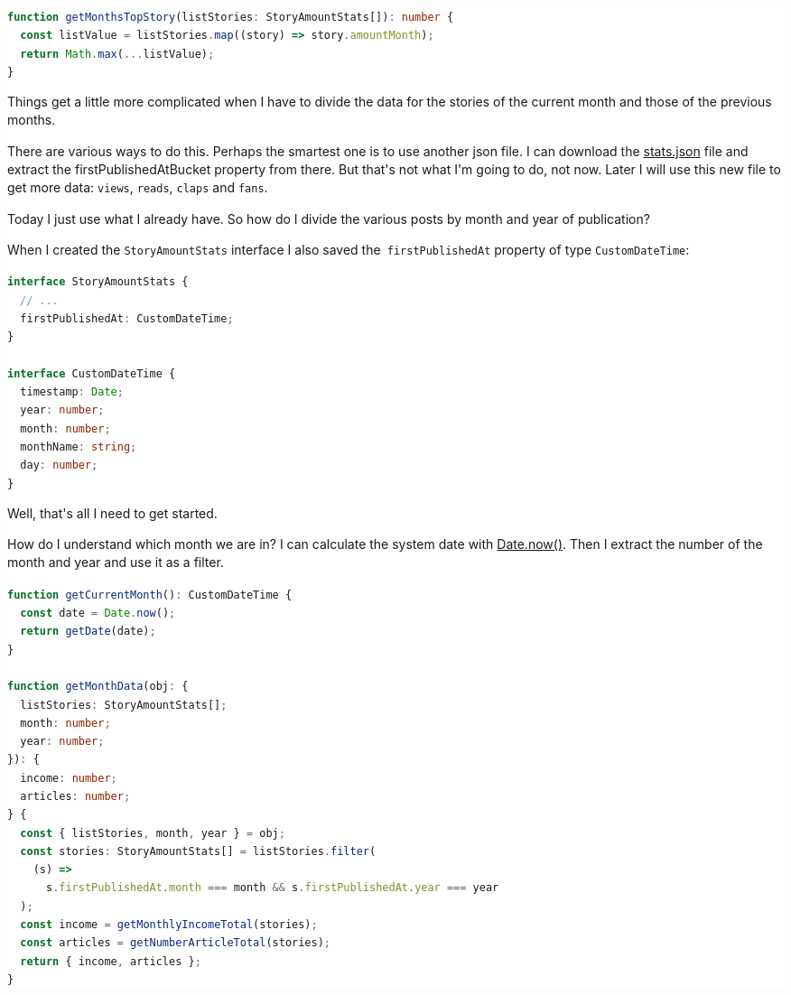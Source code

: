 ```ts
function getMonthsTopStory(listStories: StoryAmountStats[]): number {
  const listValue = listStories.map((story) => story.amountMonth);
  return Math.max(...listValue);
}
```

Things get a little more complicated when I have to divide the data for the stories of the current month and those of the previous months.

There are various ways to do this. Perhaps the smartest one is to use another json file. I can download the [stats.json](https://medium.com/me/stats?format=json&count=1000) file and extract the firstPublishedAtBucket property from there. But that's not what I'm going to do, not now. Later I will use this new file to get more data: `views`, `reads`, `claps` and `fans`.

Today I just use what I already have. So how do I divide the various posts by month and year of publication?

When I created the `StoryAmountStats` interface I also saved the` firstPublishedAt` property of type `CustomDateTime`:

```ts
interface StoryAmountStats {
  // ...
  firstPublishedAt: CustomDateTime;
}

interface CustomDateTime {
  timestamp: Date;
  year: number;
  month: number;
  monthName: string;
  day: number;
}
```

Well, that's all I need to get started.

How do I understand which month we are in? I can calculate the system date with [Date.now()](https://developer.mozilla.org/en-US/docs/Web/JavaScript/Reference/Global_Objects/Date/now). Then I extract the number of the month and year and use it as a filter.

```ts
function getCurrentMonth(): CustomDateTime {
  const date = Date.now();
  return getDate(date);
}

function getMonthData(obj: {
  listStories: StoryAmountStats[];
  month: number;
  year: number;
}): {
  income: number;
  articles: number;
} {
  const { listStories, month, year } = obj;
  const stories: StoryAmountStats[] = listStories.filter(
    (s) =>
      s.firstPublishedAt.month === month && s.firstPublishedAt.year === year
  );
  const income = getMonthlyIncomeTotal(stories);
  const articles = getNumberArticleTotal(stories);
  return { income, articles };
}
```
